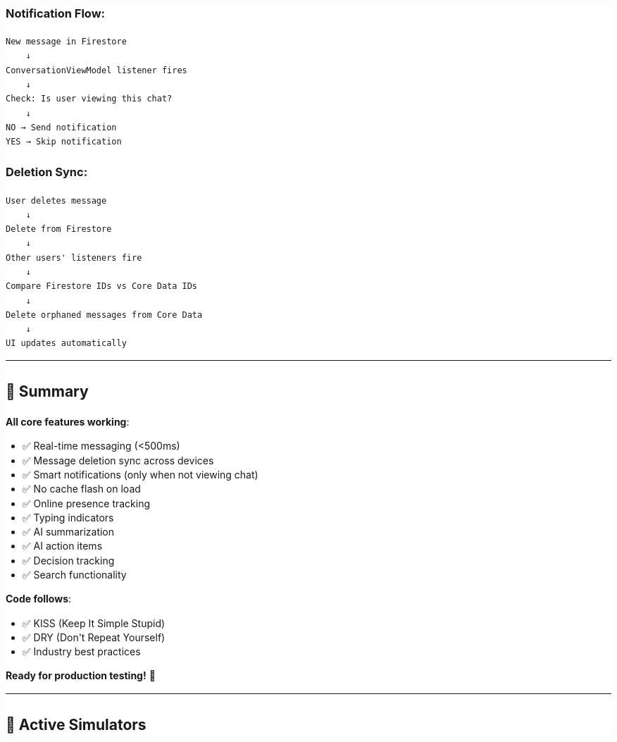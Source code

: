 ### **Notification Flow**:
```
New message in Firestore
    ↓
ConversationViewModel listener fires
    ↓
Check: Is user viewing this chat?
    ↓
NO → Send notification
YES → Skip notification
```

### **Deletion Sync**:
```
User deletes message
    ↓
Delete from Firestore
    ↓
Other users' listeners fire
    ↓
Compare Firestore IDs vs Core Data IDs
    ↓
Delete orphaned messages from Core Data
    ↓
UI updates automatically
```

---

## 🎉 **Summary**

**All core features working**:
- ✅ Real-time messaging (<500ms)
- ✅ Message deletion sync across devices
- ✅ Smart notifications (only when not viewing chat)
- ✅ No cache flash on load
- ✅ Online presence tracking
- ✅ Typing indicators
- ✅ AI summarization
- ✅ AI action items
- ✅ Decision tracking
- ✅ Search functionality

**Code follows**:
- ✅ KISS (Keep It Simple Stupid)
- ✅ DRY (Don't Repeat Yourself)
- ✅ Industry best practices

**Ready for production testing!** 🚀

---

## 📱 **Active Simulators**
